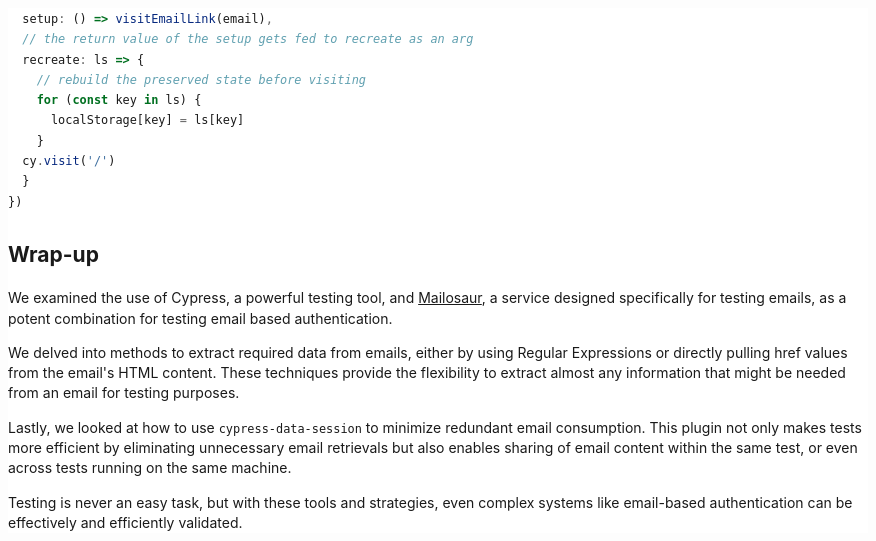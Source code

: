 ```js
  setup: () => visitEmailLink(email),
  // the return value of the setup gets fed to recreate as an arg
  recreate: ls => {
    // rebuild the preserved state before visiting
    for (const key in ls) {
      localStorage[key] = ls[key]
    }  
  cy.visit('/')
  }
})
```

## Wrap-up

We examined the use of Cypress, a powerful testing tool, and [Mailosaur](https://mailosaur.com/), a service designed specifically for testing emails, as a potent combination for testing email based authentication.

We  delved into methods to extract required data from emails, either by using Regular Expressions or directly pulling href values from the email's HTML content. These techniques provide the flexibility to extract almost any information that might be needed from an email for testing purposes.

Lastly, we looked at how to use `cypress-data-session` to minimize redundant email consumption. This plugin not only makes tests more efficient by eliminating unnecessary email retrievals but also enables sharing of email content within the same test, or even across tests running on the same machine.

Testing is never an easy task, but with these tools and strategies, even complex systems like email-based authentication can be effectively and efficiently validated.